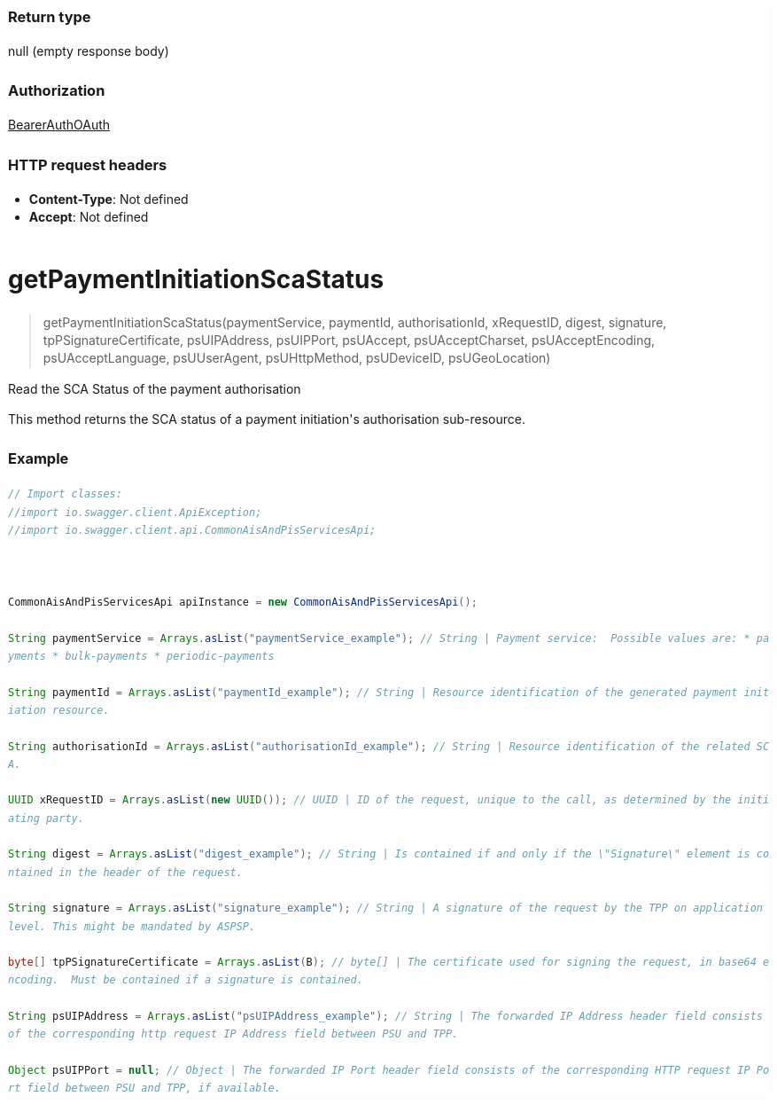 
### Return type

null (empty response body)

### Authorization

[BearerAuthOAuth](../README.md#BearerAuthOAuth)

### HTTP request headers

 - **Content-Type**: Not defined
 - **Accept**: Not defined


<a name="getPaymentInitiationScaStatus"></a>
# **getPaymentInitiationScaStatus**
> getPaymentInitiationScaStatus(paymentService, paymentId, authorisationId, xRequestID, digest, signature, tpPSignatureCertificate, psUIPAddress, psUIPPort, psUAccept, psUAcceptCharset, psUAcceptEncoding, psUAcceptLanguage, psUUserAgent, psUHttpMethod, psUDeviceID, psUGeoLocation)

Read the SCA Status of the payment authorisation

This method returns the SCA status of a payment initiation&#x27;s authorisation sub-resource. 

### Example
```java
// Import classes:
//import io.swagger.client.ApiException;
//import io.swagger.client.api.CommonAisAndPisServicesApi;



CommonAisAndPisServicesApi apiInstance = new CommonAisAndPisServicesApi();

String paymentService = Arrays.asList("paymentService_example"); // String | Payment service:  Possible values are: * payments * bulk-payments * periodic-payments 

String paymentId = Arrays.asList("paymentId_example"); // String | Resource identification of the generated payment initiation resource.

String authorisationId = Arrays.asList("authorisationId_example"); // String | Resource identification of the related SCA.

UUID xRequestID = Arrays.asList(new UUID()); // UUID | ID of the request, unique to the call, as determined by the initiating party.

String digest = Arrays.asList("digest_example"); // String | Is contained if and only if the \"Signature\" element is contained in the header of the request.

String signature = Arrays.asList("signature_example"); // String | A signature of the request by the TPP on application level. This might be mandated by ASPSP. 

byte[] tpPSignatureCertificate = Arrays.asList(B); // byte[] | The certificate used for signing the request, in base64 encoding.  Must be contained if a signature is contained. 

String psUIPAddress = Arrays.asList("psUIPAddress_example"); // String | The forwarded IP Address header field consists of the corresponding http request IP Address field between PSU and TPP. 

Object psUIPPort = null; // Object | The forwarded IP Port header field consists of the corresponding HTTP request IP Port field between PSU and TPP, if available. 

```